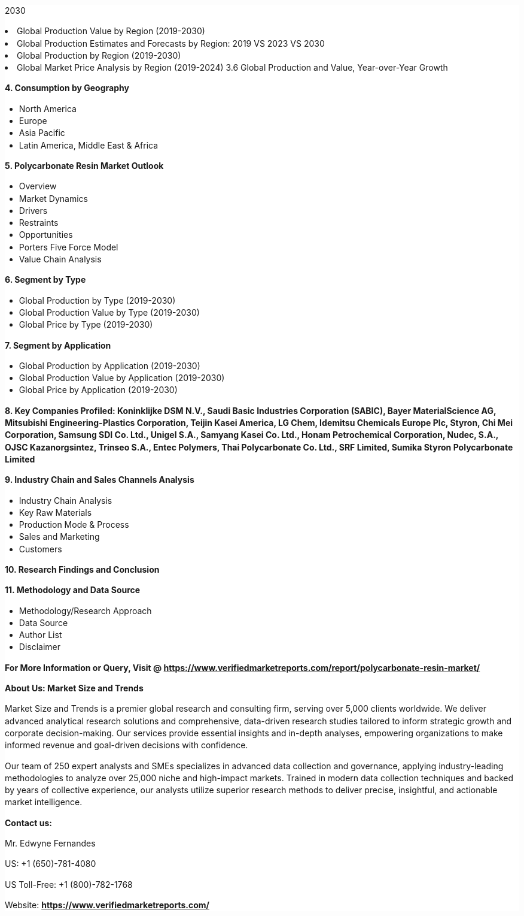 2030</li><li>Global Production Value by Region (2019-2030)</li><li>Global Production Estimates and Forecasts by Region: 2019 VS 2023 VS 2030</li><li>Global Production by Region (2019-2030)</li><li>Global Market Price Analysis by Region (2019-2024) 3.6 Global Production and Value, Year-over-Year Growth</li></ul><p><strong>4. Consumption by Geography</strong></p><ul> <li>North America</li> <li>Europe</li> <li>Asia Pacific</li> <li>Latin America, Middle East &amp; Africa</li></ul><p><strong>5. Polycarbonate Resin Market Outlook</strong></p><ul><li>Overview</li><li>Market Dynamics</li><li>Drivers</li><li>Restraints</li><li>Opportunities</li><li>Porters Five Force Model</li><li>Value Chain Analysis&nbsp;</li></ul><p><strong>6. Segment by Type</strong></p><ul><li>Global Production by Type (2019-2030)</li><li>Global Production Value by Type (2019-2030)</li><li>Global Price by Type (2019-2030)</li></ul><p><strong>7. Segment by Application</strong></p><ul><li>Global Production by Application (2019-2030)</li><li>Global Production Value by Application (2019-2030)</li><li>Global Price by Application (2019-2030)</li></ul><p><strong>8. Key Companies Profiled: Koninklijke DSM N.V., Saudi Basic Industries Corporation (SABIC), Bayer MaterialScience AG, Mitsubishi Engineering-Plastics Corporation, Teijin Kasei America, LG Chem, Idemitsu Chemicals Europe Plc, Styron, Chi Mei Corporation, Samsung SDI Co. Ltd., Unigel S.A., Samyang Kasei Co. Ltd., Honam Petrochemical Corporation, Nudec, S.A., OJSC Kazanorgsintez, Trinseo S.A., Entec Polymers, Thai Polycarbonate Co. Ltd., SRF Limited, Sumika Styron Polycarbonate Limited</strong></p><p><strong>9. Industry Chain and Sales Channels Analysis</strong></p><ul><li>Industry Chain Analysis</li><li>Key Raw Materials</li><li>Production Mode &amp; Process</li><li>Sales and Marketing</li><li>Customers</li></ul><p><strong>10. Research Findings and Conclusion</strong></p><p><strong>11. Methodology and Data Source</strong></p><ul><li>Methodology/Research Approach</li><li>Data Source</li><li>Author List</li><li>Disclaimer</li></ul></p><p><strong>For More Information or Query, Visit @ <a href="https://www.verifiedmarketreports.com/report/polycarbonate-resin-market/">https://www.verifiedmarketreports.com/report/polycarbonate-resin-market/</a></strong></p><p><strong>About Us: Market Size and Trends</strong></p><p>Market Size and Trends is a premier global research and consulting firm, serving over 5,000 clients worldwide. We deliver advanced analytical research solutions and comprehensive, data-driven research studies tailored to inform strategic growth and corporate decision-making. Our services provide essential insights and in-depth analyses, empowering organizations to make informed revenue and goal-driven decisions with confidence.</p><p>Our team of 250 expert analysts and SMEs specializes in advanced data collection and governance, applying industry-leading methodologies to analyze over 25,000 niche and high-impact markets. Trained in modern data collection techniques and backed by years of collective experience, our analysts utilize superior research methods to deliver precise, insightful, and actionable market intelligence.</p><p><strong>Contact us:</strong></p><p>Mr. Edwyne Fernandes</p><p>US: +1 (650)-781-4080</p><p>US Toll-Free: +1 (800)-782-1768</p><p>Website: <strong><a href="https://www.verifiedmarketreports.com/">https://www.verifiedmarketreports.com/</a></strong></p>
